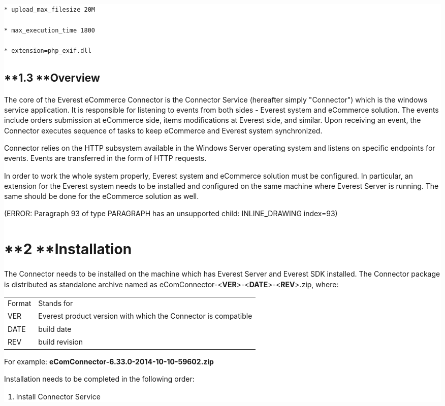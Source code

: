     * upload_max_filesize 20M

    * max_execution_time 1800

    * extension=php_exif.dll

## **1.3 ****Overview**

The core of the Everest eCommerce Connector is the Connector Service (hereafter simply  "Connector") which is the windows service application. It is responsible for listening to events from both sides - Everest system and eCommerce solution. The events include orders submission at eCommerce side, items modifications at Everest side, and similar. Upon receiving an event, the Connector executes sequence of tasks to keep eCommerce and Everest system synchronized.

Connector relies on the HTTP subsystem available in the Windows Server operating system and  listens on specific endpoints for events. Events are transferred in the form of HTTP requests.

In order to work  the whole system properly, Everest system and eCommerce solution must be configured. In particular, an extension for the Everest system needs to be installed and configured on the same machine where Everest Server is running. The same should be done for the eCommerce solution as well.

 (ERROR: Paragraph 93 of type PARAGRAPH has an unsupported child: INLINE_DRAWING  index=93)

# **2 ****Installation**

The Connector needs to be installed on the machine which has Everest Server and Everest SDK installed. The Connector package is distributed as standalone archive named as eComConnector-<**VER**>-<**DATE**>-<**REV**>.zip, where:

<table>
  <tr>
    <td>Format</td>
    <td>Stands for</td>
  </tr>
  <tr>
    <td>VER</td>
    <td>Everest product version with which the Connector is compatible</td>
  </tr>
  <tr>
    <td>DATE </td>
    <td>build date</td>
  </tr>
  <tr>
    <td>REV</td>
    <td>build revision</td>
  </tr>
</table>


For example: **eComConnector-6.33.0-2014-10-10-59602.zip**

Installation needs to be completed in the following order:

1. Install Connector Service

